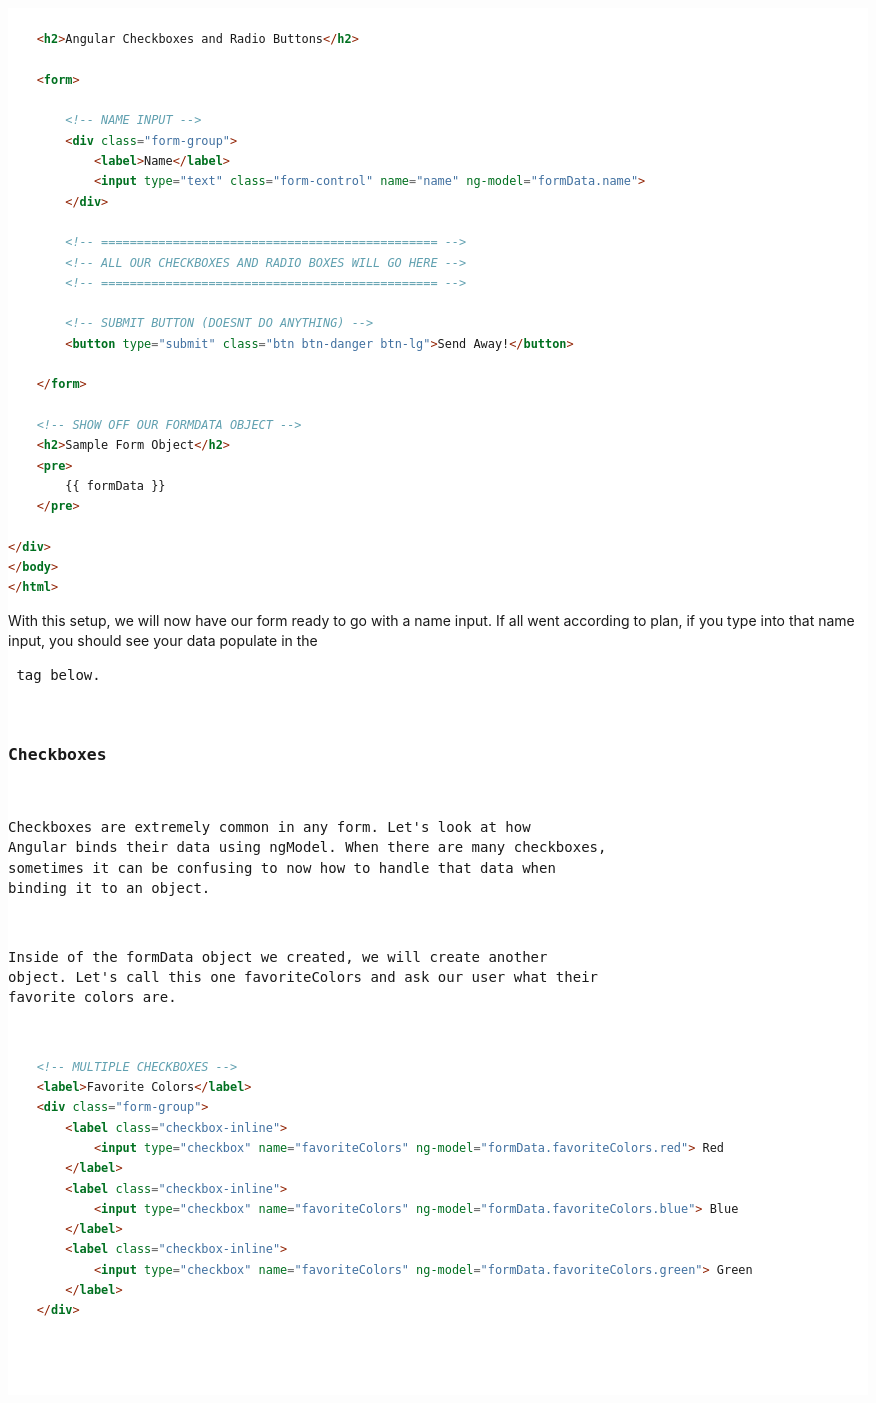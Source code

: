 ```html

    <h2>Angular Checkboxes and Radio Buttons</h2>

    <form>
    
        <!-- NAME INPUT -->
        <div class="form-group">
            <label>Name</label>
            <input type="text" class="form-control" name="name" ng-model="formData.name">
        </div>
        
        <!-- =============================================== -->
        <!-- ALL OUR CHECKBOXES AND RADIO BOXES WILL GO HERE -->
        <!-- =============================================== -->
        
        <!-- SUBMIT BUTTON (DOESNT DO ANYTHING) -->
        <button type="submit" class="btn btn-danger btn-lg">Send Away!</button>
        
    </form>
    
    <!-- SHOW OFF OUR FORMDATA OBJECT -->
    <h2>Sample Form Object</h2>
    <pre>
        {{ formData }}
    </pre>
    
</div>
</body>
</html>
```

With this setup, we will now have our form ready to go with a name input. If all went according to plan, if you type into that name input, you should see your data populate in the <pre> tag below.

### Checkboxes
Checkboxes are extremely common in any form. Let's look at how Angular binds their data using ngModel. When there are many checkboxes, sometimes it can be confusing to now how to handle that data when binding it to an object.

Inside of the formData object we created, we will create another object. Let's call this one favoriteColors and ask our user what their favorite colors are.

```html
    <!-- MULTIPLE CHECKBOXES -->
    <label>Favorite Colors</label>
    <div class="form-group">
        <label class="checkbox-inline">
            <input type="checkbox" name="favoriteColors" ng-model="formData.favoriteColors.red"> Red
        </label>
        <label class="checkbox-inline">
            <input type="checkbox" name="favoriteColors" ng-model="formData.favoriteColors.blue"> Blue
        </label>
        <label class="checkbox-inline">
            <input type="checkbox" name="favoriteColors" ng-model="formData.favoriteColors.green"> Green
        </label>
    </div>
```
